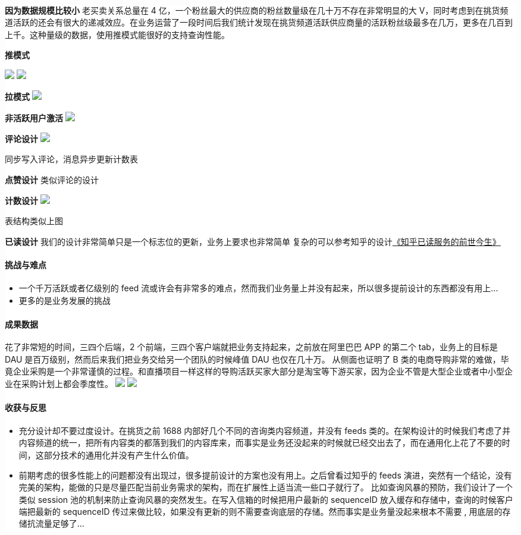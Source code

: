**因为数据规模比较小** 老买卖关系总量在 4 亿，一个粉丝最大的供应商的粉丝数量级在几十万不存在非常明显的大 V，同时考虑到在挑货频道活跃的还会有很大的递减效应。在业务运营了一段时间后我们统计发现在挑货频道活跃供应商量的活跃粉丝级最多在几万，更多在几百到上千。这种量级的数据，使用推模式能很好的支持查询性能。


**推模式**

![](https://linnaname.github.io/img/blog/tech/ali/13.png)
![](https://linnaname.github.io/img/blog/tech/ali/14.png)


**拉模式**
![](https://linnaname.github.io/img/blog/tech/ali/15.png)


**非活跃用户激活**
![](https://linnaname.github.io/img/blog/tech/ali/16.png)



**评论设计**
![](https://linnaname.github.io/img/blog/tech/ali/17.png)

同步写入评论，消息异步更新计数表

**点赞设计**
类似评论的设计

**计数设计**
![](https://linnaname.github.io/img/blog/tech/ali/18.png)

表结构类似上图

**已读设计**
我们的设计非常简单只是一个标志位的更新，业务上要求也非常简单
复杂的可以参考知乎的设计[《知乎已读服务的前世今生》](https://zhuanlan.zhihu.com/p/68383301)


#### 挑战与难点
- 一个千万活跃或者亿级别的 feed 流或许会有非常多的难点，然而我们业务量上并没有起来，所以很多提前设计的东西都没有用上...
- 更多的是业务发展的挑战

#### 成果数据
花了非常短的时间，三四个后端，2 个前端，三四个客户端就把业务支持起来，之前放在阿里巴巴 APP 的第二个 tab，业务上的目标是 DAU 是百万级别，然而后来我们把业务交给另一个团队的时候峰值 DAU 也仅在几十万。
从侧面也证明了 B 类的电商导购非常的难做，毕竟企业采购是一个非常谨慎的过程。和直播项目一样这样的导购活跃买家大部分是淘宝等下游买家，因为企业不管是大型企业或者中小型企业在采购计划上都会季度性。
![](https://linnaname.github.io/img/blog/tech/ali/19.png)
![](https://linnaname.github.io/img/blog/tech/ali/20.png)


#### 收获与反思
- 充分设计却不要过度设计。在挑货之前 1688 内部好几个不同的咨询类内容频道，并没有 feeds 类的。在架构设计的时候我们考虑了并内容频道的统一，把所有内容类的都落到我们的内容库来，而事实是业务还没起来的时候就已经交出去了，而在通用化上花了不要的时间，这部分技术的通用化并没有产生什么价值。

- 前期考虑的很多性能上的问题都没有出现过，很多提前设计的方案也没有用上。之后曾看过知乎的 feeds 演进，突然有一个结论，没有完美的架构，能做的只是尽量匹配当前业务需求的架构，而在扩展性上适当流一些口子就行了。
比如查询风暴的预防，我们设计了一个类似 session 池的机制来防止查询风暴的突然发生。在写入信箱的时候把用户最新的 sequenceID 放入缓存和存储中，查询的时候客户端把最新的 sequenceID 传过来做比较，如果没有更新的则不需要查询底层的存储。然而事实是业务量没起来根本不需要 , 用底层的存储抗流量足够了...
